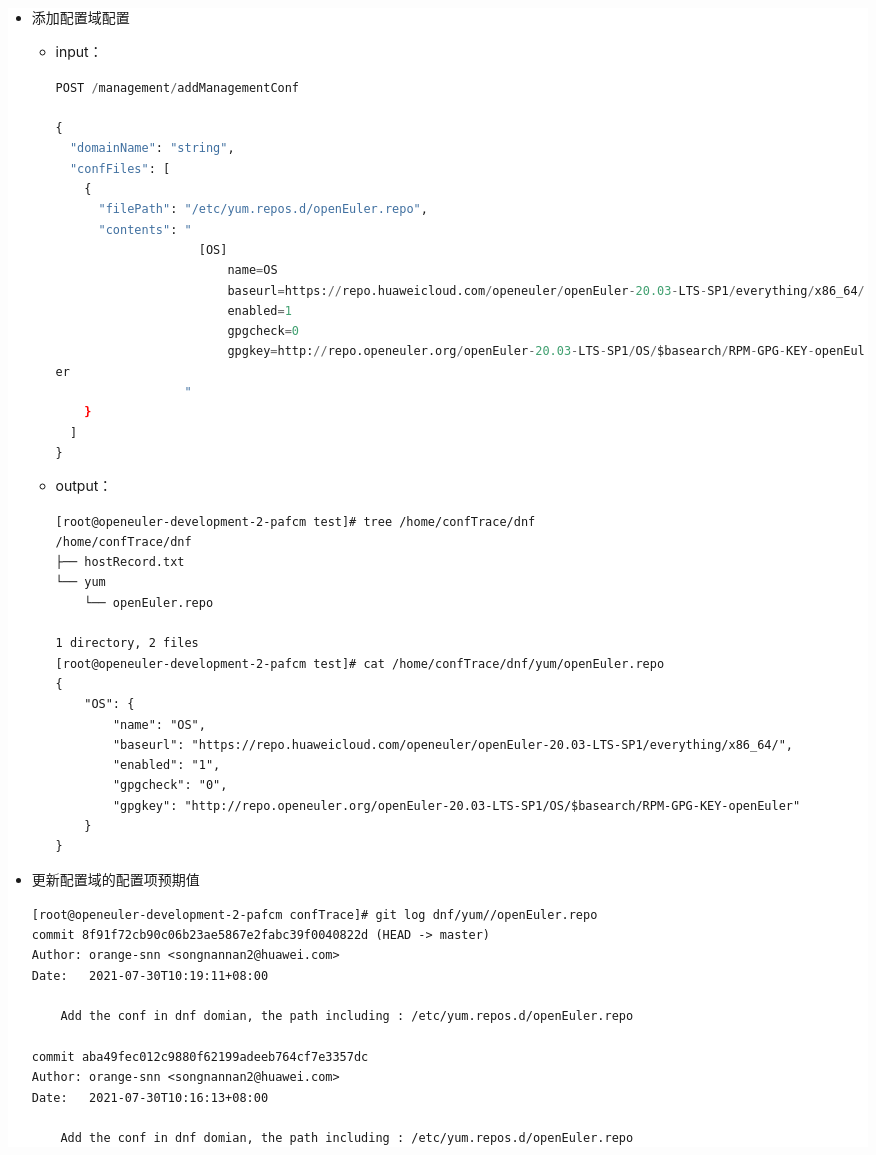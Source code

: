 - 添加配置域配置

  - input：

    ```python
    POST /management/addManagementConf
    
    {
      "domainName": "string",
      "confFiles": [
        {
          "filePath": "/etc/yum.repos.d/openEuler.repo",
          "contents": "
            			[OS]
                            name=OS
                            baseurl=https://repo.huaweicloud.com/openeuler/openEuler-20.03-LTS-SP1/everything/x86_64/
                            enabled=1
                            gpgcheck=0
                            gpgkey=http://repo.openeuler.org/openEuler-20.03-LTS-SP1/OS/$basearch/RPM-GPG-KEY-openEuler
            		  "
        }
      ]
    }
    ```
    
  - output：

    ```
    [root@openeuler-development-2-pafcm test]# tree /home/confTrace/dnf
    /home/confTrace/dnf
    ├── hostRecord.txt
    └── yum
        └── openEuler.repo
    
    1 directory, 2 files
    [root@openeuler-development-2-pafcm test]# cat /home/confTrace/dnf/yum/openEuler.repo
    {
        "OS": {
            "name": "OS",
            "baseurl": "https://repo.huaweicloud.com/openeuler/openEuler-20.03-LTS-SP1/everything/x86_64/",
            "enabled": "1",
            "gpgcheck": "0",
            "gpgkey": "http://repo.openeuler.org/openEuler-20.03-LTS-SP1/OS/$basearch/RPM-GPG-KEY-openEuler"
        }
    }
    ```
  
- 更新配置域的配置项预期值

  ```
  [root@openeuler-development-2-pafcm confTrace]# git log dnf/yum//openEuler.repo
  commit 8f91f72cb90c06b23ae5867e2fabc39f0040822d (HEAD -> master)
  Author: orange-snn <songnannan2@huawei.com>
  Date:   2021-07-30T10:19:11+08:00
  
      Add the conf in dnf domian, the path including : /etc/yum.repos.d/openEuler.repo
  
  commit aba49fec012c9880f62199adeeb764cf7e3357dc
  Author: orange-snn <songnannan2@huawei.com>
  Date:   2021-07-30T10:16:13+08:00
  
      Add the conf in dnf domian, the path including : /etc/yum.repos.d/openEuler.repo
  ```
